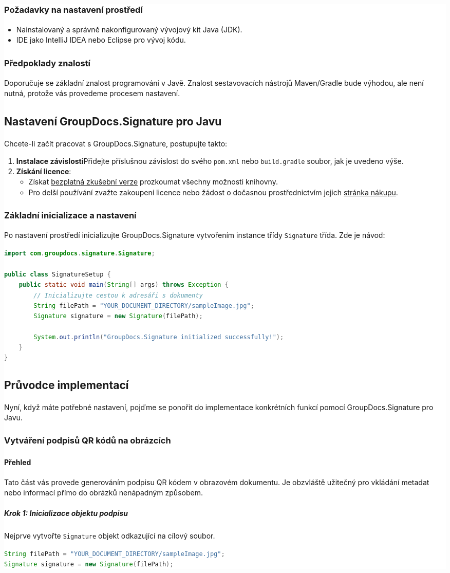 ### Požadavky na nastavení prostředí
- Nainstalovaný a správně nakonfigurovaný vývojový kit Java (JDK).
- IDE jako IntelliJ IDEA nebo Eclipse pro vývoj kódu.

### Předpoklady znalostí
Doporučuje se základní znalost programování v Javě. Znalost sestavovacích nástrojů Maven/Gradle bude výhodou, ale není nutná, protože vás provedeme procesem nastavení.

## Nastavení GroupDocs.Signature pro Javu

Chcete-li začít pracovat s GroupDocs.Signature, postupujte takto:

1. **Instalace závislosti**Přidejte příslušnou závislost do svého `pom.xml` nebo `build.gradle` soubor, jak je uvedeno výše.
2. **Získání licence**:
   - Získat [bezplatná zkušební verze](https://releases.groupdocs.com/signature/java/) prozkoumat všechny možnosti knihovny.
   - Pro delší používání zvažte zakoupení licence nebo žádost o dočasnou prostřednictvím jejich [stránka nákupu](https://purchase.groupdocs.com/buy).

### Základní inicializace a nastavení
Po nastavení prostředí inicializujte GroupDocs.Signature vytvořením instance třídy `Signature` třída. Zde je návod:

```java
import com.groupdocs.signature.Signature;

public class SignatureSetup {
    public static void main(String[] args) throws Exception {
        // Inicializujte cestou k adresáři s dokumenty
        String filePath = "YOUR_DOCUMENT_DIRECTORY/sampleImage.jpg";
        Signature signature = new Signature(filePath);
        
        System.out.println("GroupDocs.Signature initialized successfully!");
    }
}
```

## Průvodce implementací

Nyní, když máte potřebné nastavení, pojďme se ponořit do implementace konkrétních funkcí pomocí GroupDocs.Signature pro Javu.

### Vytváření podpisů QR kódů na obrázcích

#### Přehled
Tato část vás provede generováním podpisu QR kódem v obrazovém dokumentu. Je obzvláště užitečný pro vkládání metadat nebo informací přímo do obrázků nenápadným způsobem.

##### Krok 1: Inicializace objektu podpisu
Nejprve vytvořte `Signature` objekt odkazující na cílový soubor.
```java
String filePath = "YOUR_DOCUMENT_DIRECTORY/sampleImage.jpg";
Signature signature = new Signature(filePath);
```
